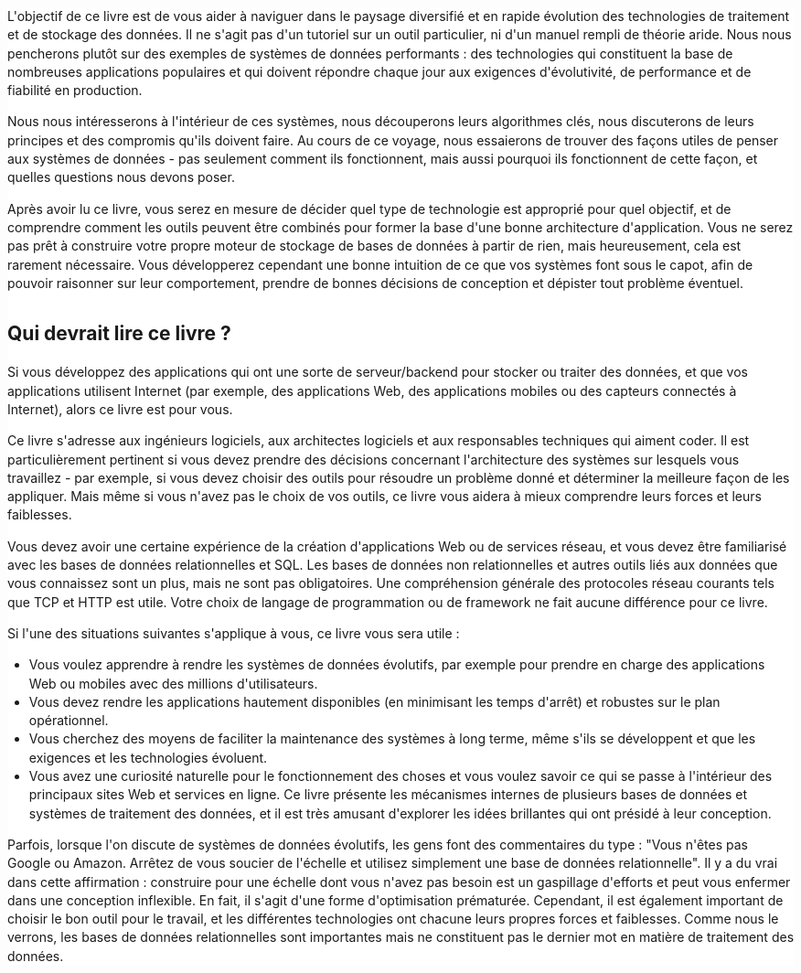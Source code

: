 L'objectif de ce livre est de vous aider à naviguer dans le paysage diversifié et en rapide évolution des technologies de traitement et de stockage des données. Il ne s'agit pas d'un tutoriel sur un outil particulier, ni d'un manuel rempli de théorie aride. Nous nous pencherons plutôt sur des exemples de systèmes de données performants : des technologies qui constituent la base de nombreuses applications populaires et qui doivent répondre chaque jour aux exigences d'évolutivité, de performance et de fiabilité en production. 

Nous nous intéresserons à l'intérieur de ces systèmes, nous découperons leurs algorithmes clés, nous discuterons de leurs principes et des compromis qu'ils doivent faire. Au cours de ce voyage, nous essaierons de trouver des façons utiles de penser aux systèmes de données - pas seulement comment ils fonctionnent, mais aussi pourquoi ils fonctionnent de cette façon, et quelles questions nous devons poser. 

Après avoir lu ce livre, vous serez en mesure de décider quel type de technologie est approprié pour quel objectif, et de comprendre comment les outils peuvent être combinés pour former la base d'une bonne architecture d'application. Vous ne serez pas prêt à construire votre propre moteur de stockage de bases de données à partir de rien, mais heureusement, cela est rarement nécessaire. Vous développerez cependant une bonne intuition de ce que vos systèmes font sous le capot, afin de pouvoir raisonner sur leur comportement, prendre de bonnes décisions de conception et dépister tout problème éventuel. 

## Qui devrait lire ce livre ? 

Si vous développez des applications qui ont une sorte de serveur/backend pour stocker ou traiter des données, et que vos applications utilisent Internet (par exemple, des applications Web, des applications mobiles ou des capteurs connectés à Internet), alors ce livre est pour vous. 

Ce livre s'adresse aux ingénieurs logiciels, aux architectes logiciels et aux responsables techniques qui aiment coder. Il est particulièrement pertinent si vous devez prendre des décisions concernant l'architecture des systèmes sur lesquels vous travaillez - par exemple, si vous devez choisir des outils pour résoudre un problème donné et déterminer la meilleure façon de les appliquer. Mais même si vous n'avez pas le choix de vos outils, ce livre vous aidera à mieux comprendre leurs forces et leurs faiblesses. 

 Vous devez avoir une certaine expérience de la création d'applications Web ou de services réseau, et vous devez être familiarisé avec les bases de données relationnelles et SQL. Les bases de données non relationnelles et autres outils liés aux données que vous connaissez sont un plus, mais ne sont pas obligatoires. Une compréhension générale des protocoles réseau courants tels que TCP et HTTP est utile. Votre choix de langage de programmation ou de framework ne fait aucune différence pour ce livre. 

Si l'une des situations suivantes s'applique à vous, ce livre vous sera utile : 
- Vous voulez apprendre à rendre les systèmes de données évolutifs, par exemple pour prendre en charge des applications Web ou mobiles avec des millions d'utilisateurs. 
- Vous devez rendre les applications hautement disponibles (en minimisant les temps d'arrêt) et robustes sur le plan opérationnel. 
- Vous cherchez des moyens de faciliter la maintenance des systèmes à long terme, même s'ils se développent et que les exigences et les technologies évoluent. 
- Vous avez une curiosité naturelle pour le fonctionnement des choses et vous voulez savoir ce qui se passe à l'intérieur des principaux sites Web et services en ligne. Ce livre présente les mécanismes internes de plusieurs bases de données et systèmes de traitement des données, et il est très amusant d'explorer les idées brillantes qui ont présidé à leur conception. 

Parfois, lorsque l'on discute de systèmes de données évolutifs, les gens font des commentaires du type : "Vous n'êtes pas Google ou Amazon. Arrêtez de vous soucier de l'échelle et utilisez simplement une base de données relationnelle". Il y a du vrai dans cette affirmation : construire pour une échelle dont vous n'avez pas besoin est un gaspillage d'efforts et peut vous enfermer dans une conception inflexible. En fait, il s'agit d'une forme d'optimisation prématurée. Cependant, il est également important de choisir le bon outil pour le travail, et les différentes technologies ont chacune leurs propres forces et faiblesses. Comme nous le verrons, les bases de données relationnelles sont importantes mais ne constituent pas le dernier mot en matière de traitement des données. 
